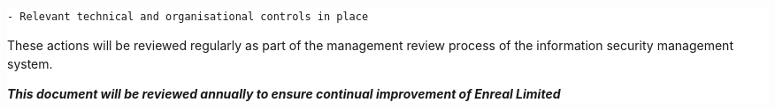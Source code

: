     - Relevant technical and organisational controls in place

These actions will be reviewed regularly as part of the management review process of the information security management system.


***This document will be reviewed annually to ensure continual improvement of Enreal Limited***
